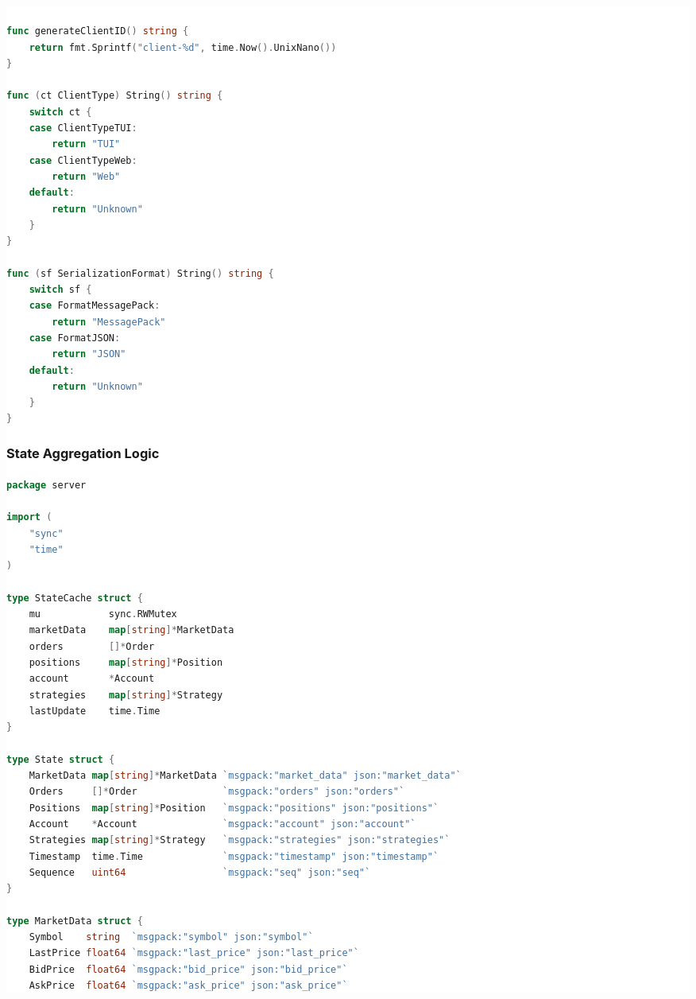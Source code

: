 ```go

func generateClientID() string {
    return fmt.Sprintf("client-%d", time.Now().UnixNano())
}

func (ct ClientType) String() string {
    switch ct {
    case ClientTypeTUI:
        return "TUI"
    case ClientTypeWeb:
        return "Web"
    default:
        return "Unknown"
    }
}

func (sf SerializationFormat) String() string {
    switch sf {
    case FormatMessagePack:
        return "MessagePack"
    case FormatJSON:
        return "JSON"
    default:
        return "Unknown"
    }
}
```

### State Aggregation Logic

```go
package server

import (
    "sync"
    "time"
)

type StateCache struct {
    mu            sync.RWMutex
    marketData    map[string]*MarketData
    orders        []*Order
    positions     map[string]*Position
    account       *Account
    strategies    map[string]*Strategy
    lastUpdate    time.Time
}

type State struct {
    MarketData map[string]*MarketData `msgpack:"market_data" json:"market_data"`
    Orders     []*Order               `msgpack:"orders" json:"orders"`
    Positions  map[string]*Position   `msgpack:"positions" json:"positions"`
    Account    *Account               `msgpack:"account" json:"account"`
    Strategies map[string]*Strategy   `msgpack:"strategies" json:"strategies"`
    Timestamp  time.Time              `msgpack:"timestamp" json:"timestamp"`
    Sequence   uint64                 `msgpack:"seq" json:"seq"`
}

type MarketData struct {
    Symbol    string  `msgpack:"symbol" json:"symbol"`
    LastPrice float64 `msgpack:"last_price" json:"last_price"`
    BidPrice  float64 `msgpack:"bid_price" json:"bid_price"`
    AskPrice  float64 `msgpack:"ask_price" json:"ask_price"`
```